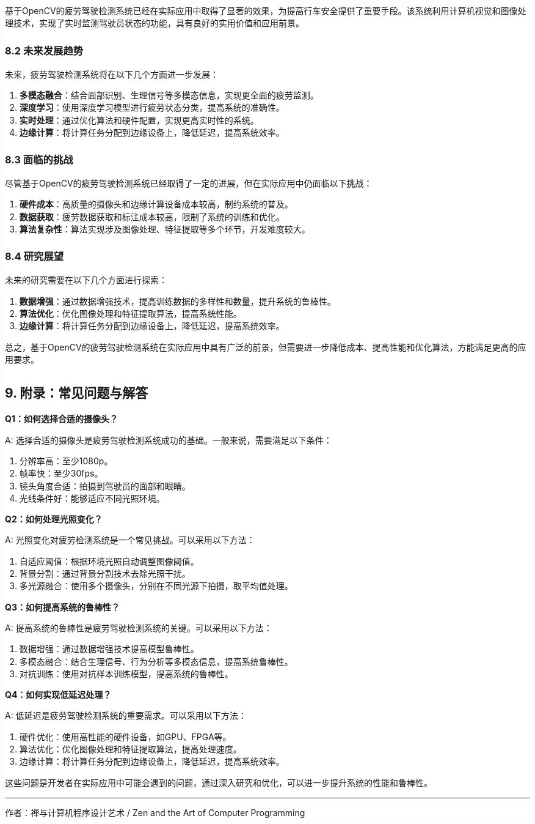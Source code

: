 基于OpenCV的疲劳驾驶检测系统已经在实际应用中取得了显著的效果，为提高行车安全提供了重要手段。该系统利用计算机视觉和图像处理技术，实现了实时监测驾驶员状态的功能，具有良好的实用价值和应用前景。

### 8.2 未来发展趋势

未来，疲劳驾驶检测系统将在以下几个方面进一步发展：

1. **多模态融合**：结合面部识别、生理信号等多模态信息，实现更全面的疲劳监测。
2. **深度学习**：使用深度学习模型进行疲劳状态分类，提高系统的准确性。
3. **实时处理**：通过优化算法和硬件配置，实现更高实时性的系统。
4. **边缘计算**：将计算任务分配到边缘设备上，降低延迟，提高系统效率。

### 8.3 面临的挑战

尽管基于OpenCV的疲劳驾驶检测系统已经取得了一定的进展，但在实际应用中仍面临以下挑战：

1. **硬件成本**：高质量的摄像头和边缘计算设备成本较高，制约系统的普及。
2. **数据获取**：疲劳数据获取和标注成本较高，限制了系统的训练和优化。
3. **算法复杂性**：算法实现涉及图像处理、特征提取等多个环节，开发难度较大。

### 8.4 研究展望

未来的研究需要在以下几个方面进行探索：

1. **数据增强**：通过数据增强技术，提高训练数据的多样性和数量，提升系统的鲁棒性。
2. **算法优化**：优化图像处理和特征提取算法，提高系统性能。
3. **边缘计算**：将计算任务分配到边缘设备上，降低延迟，提高系统效率。

总之，基于OpenCV的疲劳驾驶检测系统在实际应用中具有广泛的前景，但需要进一步降低成本、提高性能和优化算法，方能满足更高的应用要求。

## 9. 附录：常见问题与解答

**Q1：如何选择合适的摄像头？**

A: 选择合适的摄像头是疲劳驾驶检测系统成功的基础。一般来说，需要满足以下条件：
1. 分辨率高：至少1080p。
2. 帧率快：至少30fps。
3. 镜头角度合适：拍摄到驾驶员的面部和眼睛。
4. 光线条件好：能够适应不同光照环境。

**Q2：如何处理光照变化？**

A: 光照变化对疲劳检测系统是一个常见挑战。可以采用以下方法：
1. 自适应阈值：根据环境光照自动调整图像阈值。
2. 背景分割：通过背景分割技术去除光照干扰。
3. 多光源融合：使用多个摄像头，分别在不同光源下拍摄，取平均值处理。

**Q3：如何提高系统的鲁棒性？**

A: 提高系统的鲁棒性是疲劳驾驶检测系统的关键。可以采用以下方法：
1. 数据增强：通过数据增强技术提高模型鲁棒性。
2. 多模态融合：结合生理信号、行为分析等多模态信息，提高系统鲁棒性。
3. 对抗训练：使用对抗样本训练模型，提高系统的鲁棒性。

**Q4：如何实现低延迟处理？**

A: 低延迟是疲劳驾驶检测系统的重要需求。可以采用以下方法：
1. 硬件优化：使用高性能的硬件设备，如GPU、FPGA等。
2. 算法优化：优化图像处理和特征提取算法，提高处理速度。
3. 边缘计算：将计算任务分配到边缘设备上，降低延迟，提高系统效率。

这些问题是开发者在实际应用中可能会遇到的问题，通过深入研究和优化，可以进一步提升系统的性能和鲁棒性。

---

作者：禅与计算机程序设计艺术 / Zen and the Art of Computer Programming

